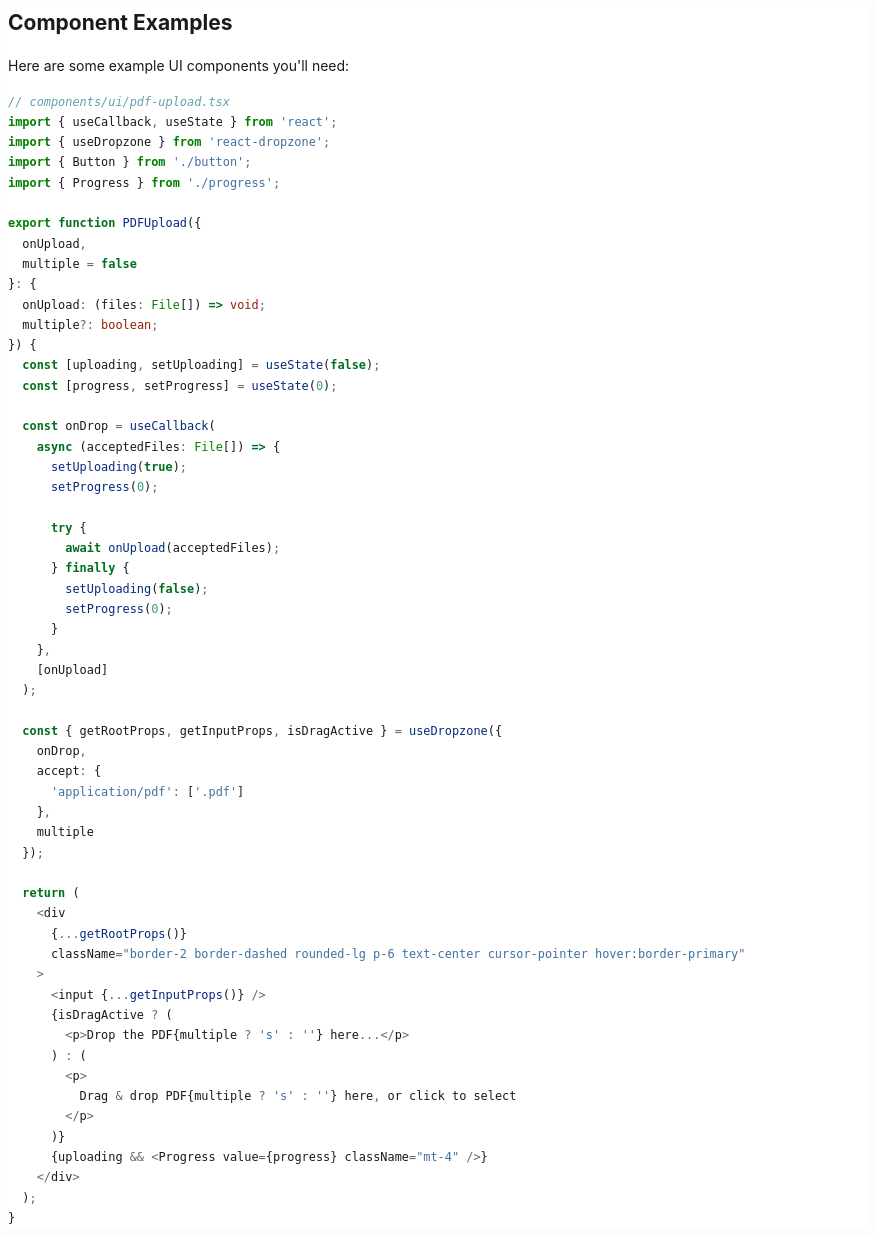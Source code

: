 ## Component Examples

Here are some example UI components you'll need:

```typescript
// components/ui/pdf-upload.tsx
import { useCallback, useState } from 'react';
import { useDropzone } from 'react-dropzone';
import { Button } from './button';
import { Progress } from './progress';

export function PDFUpload({
  onUpload,
  multiple = false
}: {
  onUpload: (files: File[]) => void;
  multiple?: boolean;
}) {
  const [uploading, setUploading] = useState(false);
  const [progress, setProgress] = useState(0);
  
  const onDrop = useCallback(
    async (acceptedFiles: File[]) => {
      setUploading(true);
      setProgress(0);
      
      try {
        await onUpload(acceptedFiles);
      } finally {
        setUploading(false);
        setProgress(0);
      }
    },
    [onUpload]
  );
  
  const { getRootProps, getInputProps, isDragActive } = useDropzone({
    onDrop,
    accept: {
      'application/pdf': ['.pdf']
    },
    multiple
  });
  
  return (
    <div
      {...getRootProps()}
      className="border-2 border-dashed rounded-lg p-6 text-center cursor-pointer hover:border-primary"
    >
      <input {...getInputProps()} />
      {isDragActive ? (
        <p>Drop the PDF{multiple ? 's' : ''} here...</p>
      ) : (
        <p>
          Drag & drop PDF{multiple ? 's' : ''} here, or click to select
        </p>
      )}
      {uploading && <Progress value={progress} className="mt-4" />}
    </div>
  );
}
```
